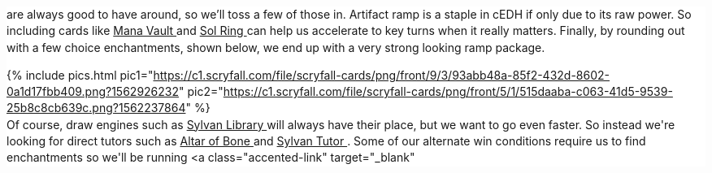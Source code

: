 </a> are always good to have around, so we’ll toss a few of those in. Artifact ramp is a staple in cEDH if only due to its raw power. So including cards like
<a
	class="accented-link"
	target="_blank"
	href="https://scryfall.com/card/uma/229/mana-vault?utm_source=api"
	data-toggle="popover"
	data-placement="top"
	data-content="<img src='https://c1.scryfall.com/file/scryfall-cards/normal/front/c/f/cfdf9706-acdb-48fc-89db-93bc50b3b9ad.jpg?1547518467' width=100% height=100%>">
Mana Vault
</a> and
<a
	class="accented-link"
	target="_blank"
	href="https://scryfall.com/card/c20/252/sol-ring?utm_source=api"
	data-toggle="popover"
	data-placement="top"
	data-content="<img src='https://c1.scryfall.com/file/scryfall-cards/normal/front/2/8/286bea73-8ad8-4423-8a7c-8497420fdb54.jpg?1591321726' width=100% height=100%>">
Sol Ring
</a> can help us accelerate to key turns when it really matters. Finally, by rounding out with a few choice enchantments, shown below, we end up with a very strong looking ramp package.

{% include pics.html
pic1="https://c1.scryfall.com/file/scryfall-cards/png/front/9/3/93abb48a-85f2-432d-8602-0a1d17fbb409.png?1562926232"
pic2="https://c1.scryfall.com/file/scryfall-cards/png/front/5/1/515daaba-c063-41d5-9539-25b8c8cb639c.png?1562237864"
%}
<br />
Of course, draw engines such as
<a
	class="accented-link"
	target="_blank"
	href="https://scryfall.com/card/ema/187/sylvan-library?utm_source=api"
	data-toggle="popover"
	data-placement="top"
	data-content="<img src='https://c1.scryfall.com/file/scryfall-cards/normal/front/d/5/d5b5d2a7-8185-4df0-a35a-f89c12857f87.jpg?1580014929' width=100% height=100%>">
Sylvan Library
</a> will always have their place, but we want to go even faster. So instead we're looking for direct tutors such as
<a
	class="accented-link"
	target="_blank"
	href="https://scryfall.com/card/ice/281/altar-of-bone?utm_source=api"
	data-toggle="popover"
	data-placement="top"
	data-content="<img src='https://c1.scryfall.com/file/scryfall-cards/normal/front/7/5/75d5b014-8675-4d91-a539-ac5c31d44b35.jpg?1562916801' width=100% height=100%>">
Altar of Bone
</a> and
<a
	class="accented-link"
	target="_blank"
	href="https://scryfall.com/card/me4/169/sylvan-tutor?utm_source=api"
	data-toggle="popover"
	data-placement="top"
	data-content="<img src='https://c1.scryfall.com/file/scryfall-cards/normal/front/9/d/9dcad208-cbea-458f-af8d-6f5e9ec32df7.jpg?1562932279' width=100% height=100%>">
Sylvan Tutor
</a>. Some of our alternate win conditions require us to find enchantments so we'll be running
<a
	class="accented-link"
	target="_blank"